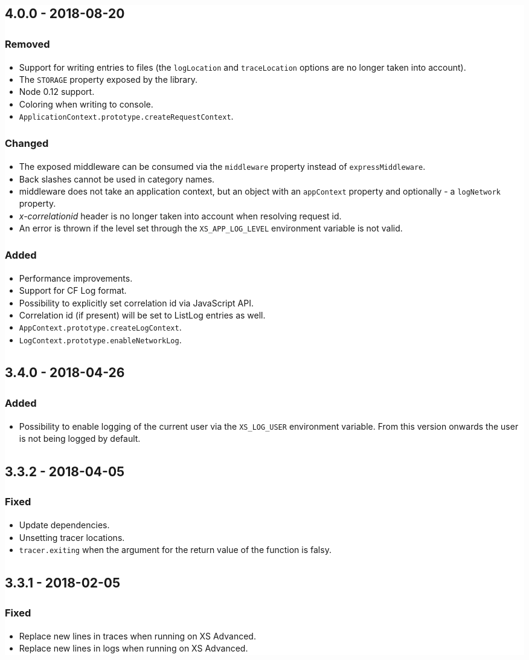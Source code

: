 ## 4.0.0 - 2018-08-20

### Removed
- Support for writing entries to files (the `logLocation` and `traceLocation` options are no longer taken into account).
- The `STORAGE` property exposed by the library.
- Node 0.12 support.
- Coloring when writing to console.
- `ApplicationContext.prototype.createRequestContext`.

### Changed
- The exposed middleware can be consumed via the `middleware` property instead of `expressMiddleware`.
- Back slashes cannot be used in category names.
- middleware does not take an application context, but an object with an `appContext` property
and optionally - a `logNetwork` property.
- _x-correlationid_ header is no longer taken into account when resolving request id.
- An error is thrown if the level set through the `XS_APP_LOG_LEVEL` environment variable is not valid.

### Added
- Performance improvements.
- Support for CF Log format.
- Possibility to explicitly set correlation id via JavaScript API.
- Correlation id (if present) will be set to ListLog entries as well.
- `AppContext.prototype.createLogContext`.
- `LogContext.prototype.enableNetworkLog`.

## 3.4.0 - 2018-04-26

### Added
- Possibility to enable logging of the current user via the `XS_LOG_USER` environment variable.
From this version onwards the user is not being logged by default.

## 3.3.2 - 2018-04-05

### Fixed
- Update dependencies.
- Unsetting tracer locations.
- `tracer.exiting` when the argument for the return value of the function is falsy.

## 3.3.1 - 2018-02-05

### Fixed
 - Replace new lines in traces when running on XS Advanced.
 - Replace new lines in logs when running on XS Advanced.
